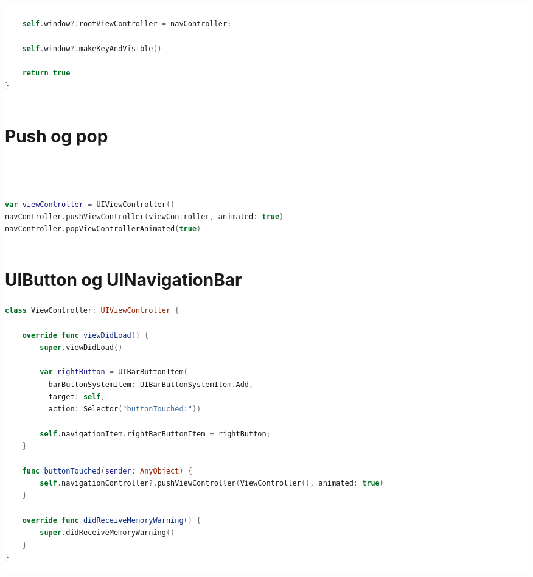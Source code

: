 ```swift

    self.window?.rootViewController = navController;

    self.window?.makeKeyAndVisible()

    return true
}

```

---

# Push og pop

```swift



var viewController = UIViewController()
navController.pushViewController(viewController, animated: true)
navController.popViewControllerAnimated(true)
```

---

# UIButton og UINavigationBar

```swift
class ViewController: UIViewController {

    override func viewDidLoad() {
        super.viewDidLoad()

        var rightButton = UIBarButtonItem(
          barButtonSystemItem: UIBarButtonSystemItem.Add,
          target: self,
          action: Selector("buttonTouched:"))

        self.navigationItem.rightBarButtonItem = rightButton;
    }

    func buttonTouched(sender: AnyObject) {
        self.navigationController?.pushViewController(ViewController(), animated: true)
    }

    override func didReceiveMemoryWarning() {
        super.didReceiveMemoryWarning()
    }
}
```

---